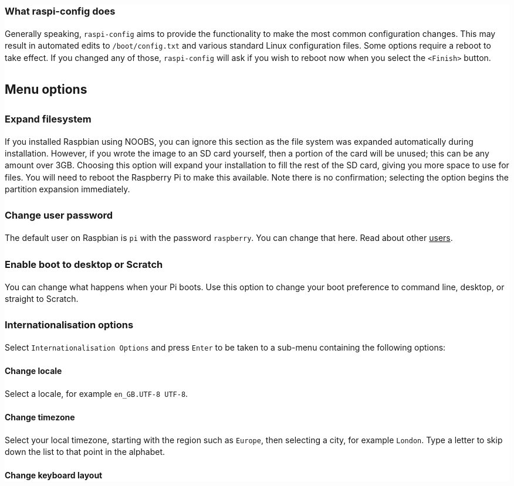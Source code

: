 <a name="what-raspi-config-does"></a>
### What raspi-config does

Generally speaking, `raspi-config` aims to provide the functionality to make the most common configuration changes. This may result in automated edits to `/boot/config.txt` and various standard Linux configuration files. Some options require a reboot to take effect. If you changed any of those, `raspi-config` will ask if you wish to reboot now when you select the `<Finish>` button.

<a name="menu-options"></a>
## Menu options

<a name="expand-filesystem"></a>
### Expand filesystem

If you installed Raspbian using NOOBS, you can ignore this section as the file system was expanded automatically during installation. However, if you wrote the image to an SD card yourself, then a portion of the card will be unused; this can be any amount over 3GB. Choosing this option will expand your installation to fill the rest of the SD card, giving you more space to use for files. You will need to reboot the Raspberry Pi to make this available. Note there is no confirmation; selecting the option begins the partition expansion immediately.

<a name="change-user-password"></a>
### Change user password

The default user on Raspbian is `pi` with the password `raspberry`. You can change that here. Read about other [users](../linux/usage/users.md).

<a name="change-boot-to-desktop"></a>
### Enable boot to desktop or Scratch

You can change what happens when your Pi boots. Use this option to change your boot preference to command line, desktop, or straight to Scratch.

<a name="internationalisation-options"></a>
### Internationalisation options

Select `Internationalisation Options` and press `Enter` to be taken to a sub-menu containing the following options:

<a name="change-locale"></a>
#### Change locale

Select a locale, for example `en_GB.UTF-8 UTF-8`.

<a name="change-timezone"></a>
#### Change timezone

Select your local timezone, starting with the region such as `Europe`, then selecting a city, for example `London`. Type a letter to skip down the list to that point in the alphabet.

<a name="change-keyboard-layout"></a>
#### Change keyboard layout
